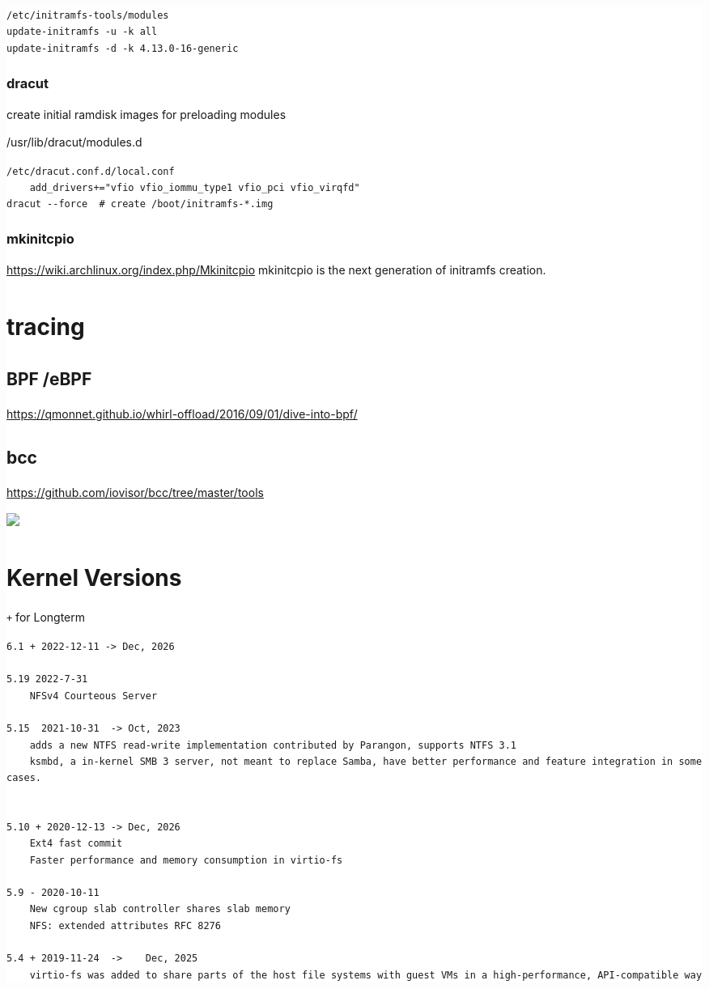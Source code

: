     /etc/initramfs-tools/modules
    update-initramfs -u -k all
    update-initramfs -d -k 4.13.0-16-generic

### dracut
create initial ramdisk images for preloading modules

/usr/lib/dracut/modules.d

    /etc/dracut.conf.d/local.conf
        add_drivers+="vfio vfio_iommu_type1 vfio_pci vfio_virqfd"
    dracut --force  # create /boot/initramfs-*.img

### mkinitcpio
https://wiki.archlinux.org/index.php/Mkinitcpio
mkinitcpio is the next generation of initramfs creation.

# tracing
## BPF /eBPF
https://qmonnet.github.io/whirl-offload/2016/09/01/dive-into-bpf/

## bcc
https://github.com/iovisor/bcc/tree/master/tools

![](http://www.brendangregg.com/Perf/bcc_tracing_tools.png)

# Kernel Versions

`+` for Longterm

    6.1 + 2022-12-11 -> Dec, 2026

    5.19 2022-7-31
        NFSv4 Courteous Server

    5.15  2021-10-31  -> Oct, 2023
        adds a new NTFS read-write implementation contributed by Parangon, supports NTFS 3.1
        ksmbd, a in-kernel SMB 3 server, not meant to replace Samba, have better performance and feature integration in some cases.


    5.10 + 2020-12-13 -> Dec, 2026
        Ext4 fast commit
        Faster performance and memory consumption in virtio-fs

    5.9 - 2020-10-11
        New cgroup slab controller shares slab memory
        NFS: extended attributes RFC 8276

    5.4 + 2019-11-24  ->	Dec, 2025
        virtio-fs was added to share parts of the host file systems with guest VMs in a high-performance, API-compatible way
